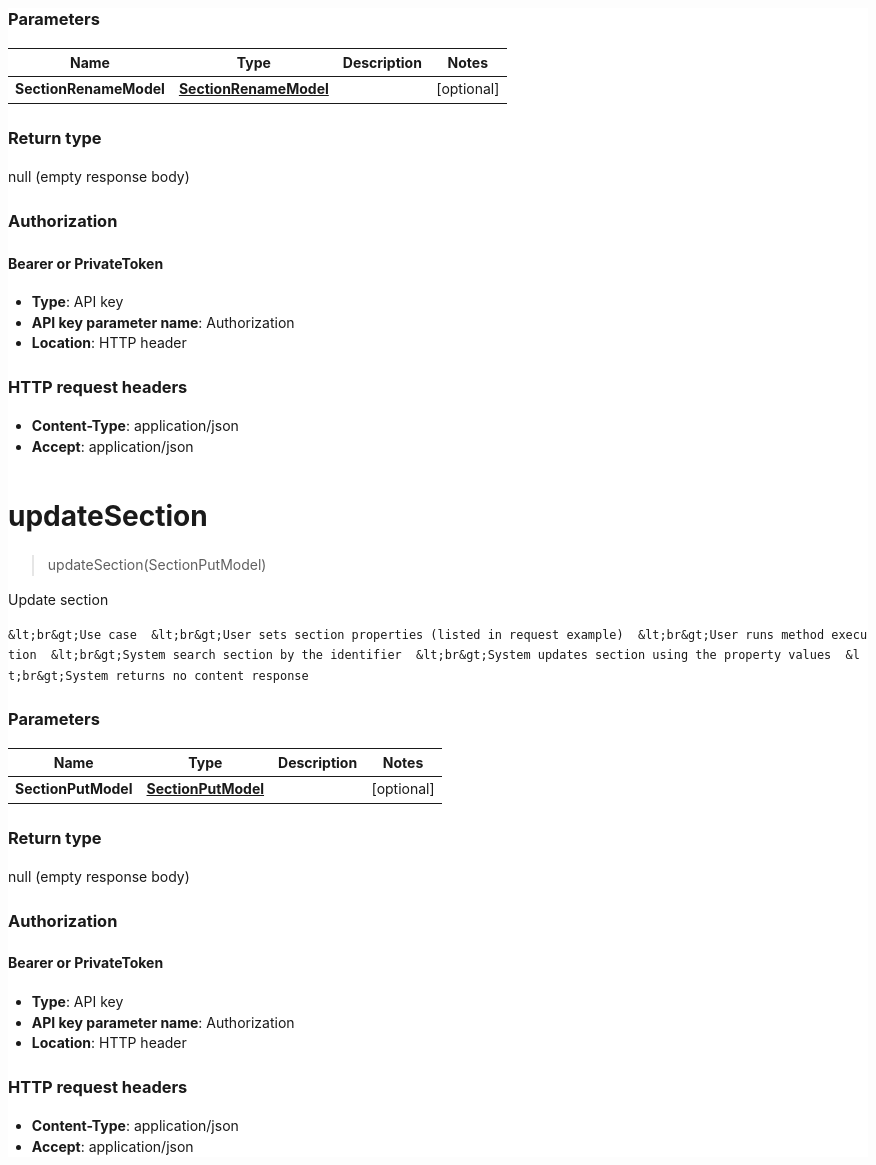 ### Parameters

|Name | Type | Description  | Notes |
|------------- | ------------- | ------------- | -------------|
| **SectionRenameModel** | [**SectionRenameModel**](../Models/SectionRenameModel.md)|  | [optional] |

### Return type

null (empty response body)

### Authorization

#### Bearer or PrivateToken

- **Type**: API key
- **API key parameter name**: Authorization
- **Location**: HTTP header

### HTTP request headers

- **Content-Type**: application/json
- **Accept**: application/json

<a name="updateSection"></a>
# **updateSection**
> updateSection(SectionPutModel)

Update section

    &lt;br&gt;Use case  &lt;br&gt;User sets section properties (listed in request example)  &lt;br&gt;User runs method execution  &lt;br&gt;System search section by the identifier  &lt;br&gt;System updates section using the property values  &lt;br&gt;System returns no content response

### Parameters

|Name | Type | Description  | Notes |
|------------- | ------------- | ------------- | -------------|
| **SectionPutModel** | [**SectionPutModel**](../Models/SectionPutModel.md)|  | [optional] |

### Return type

null (empty response body)

### Authorization

#### Bearer or PrivateToken

- **Type**: API key
- **API key parameter name**: Authorization
- **Location**: HTTP header

### HTTP request headers

- **Content-Type**: application/json
- **Accept**: application/json

